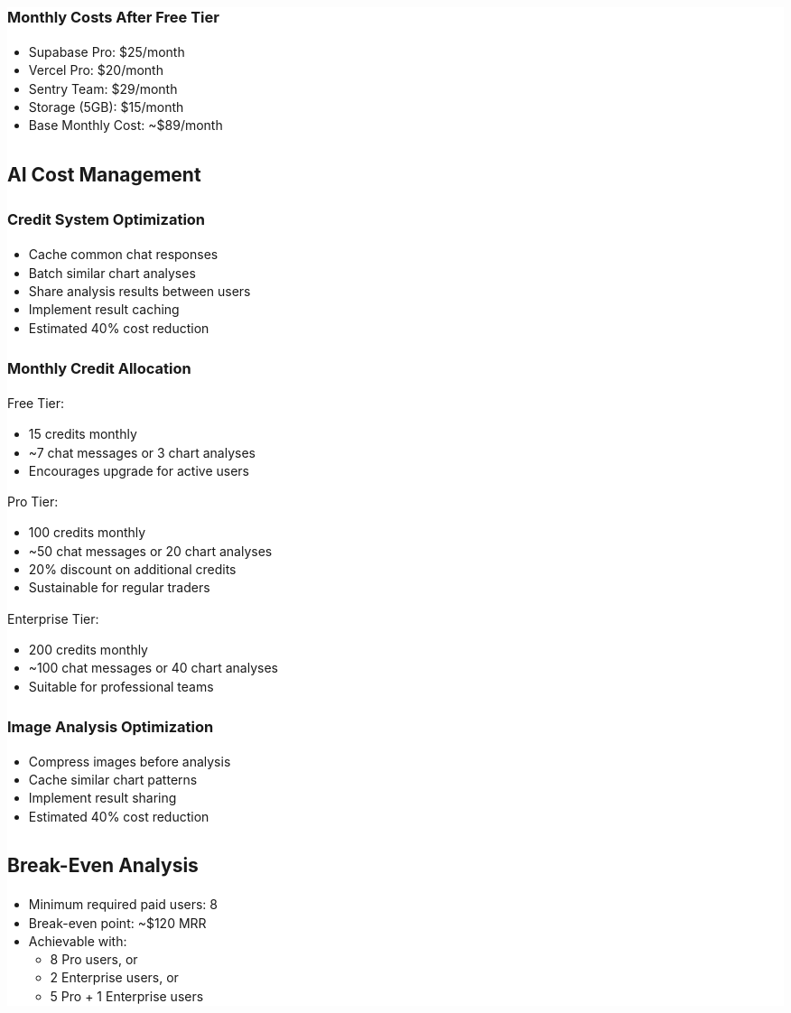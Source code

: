 ### Monthly Costs After Free Tier

- Supabase Pro: $25/month
- Vercel Pro: $20/month
- Sentry Team: $29/month
- Storage (5GB): $15/month
- Base Monthly Cost: ~$89/month

## AI Cost Management

### Credit System Optimization

- Cache common chat responses
- Batch similar chart analyses
- Share analysis results between users
- Implement result caching
- Estimated 40% cost reduction

### Monthly Credit Allocation

Free Tier:

- 15 credits monthly
- ~7 chat messages or 3 chart analyses
- Encourages upgrade for active users

Pro Tier:

- 100 credits monthly
- ~50 chat messages or 20 chart analyses
- 20% discount on additional credits
- Sustainable for regular traders

Enterprise Tier:

- 200 credits monthly
- ~100 chat messages or 40 chart analyses
- Suitable for professional teams

### Image Analysis Optimization

- Compress images before analysis
- Cache similar chart patterns
- Implement result sharing
- Estimated 40% cost reduction

## Break-Even Analysis

- Minimum required paid users: 8
- Break-even point: ~$120 MRR
- Achievable with:
  - 8 Pro users, or
  - 2 Enterprise users, or
  - 5 Pro + 1 Enterprise users
